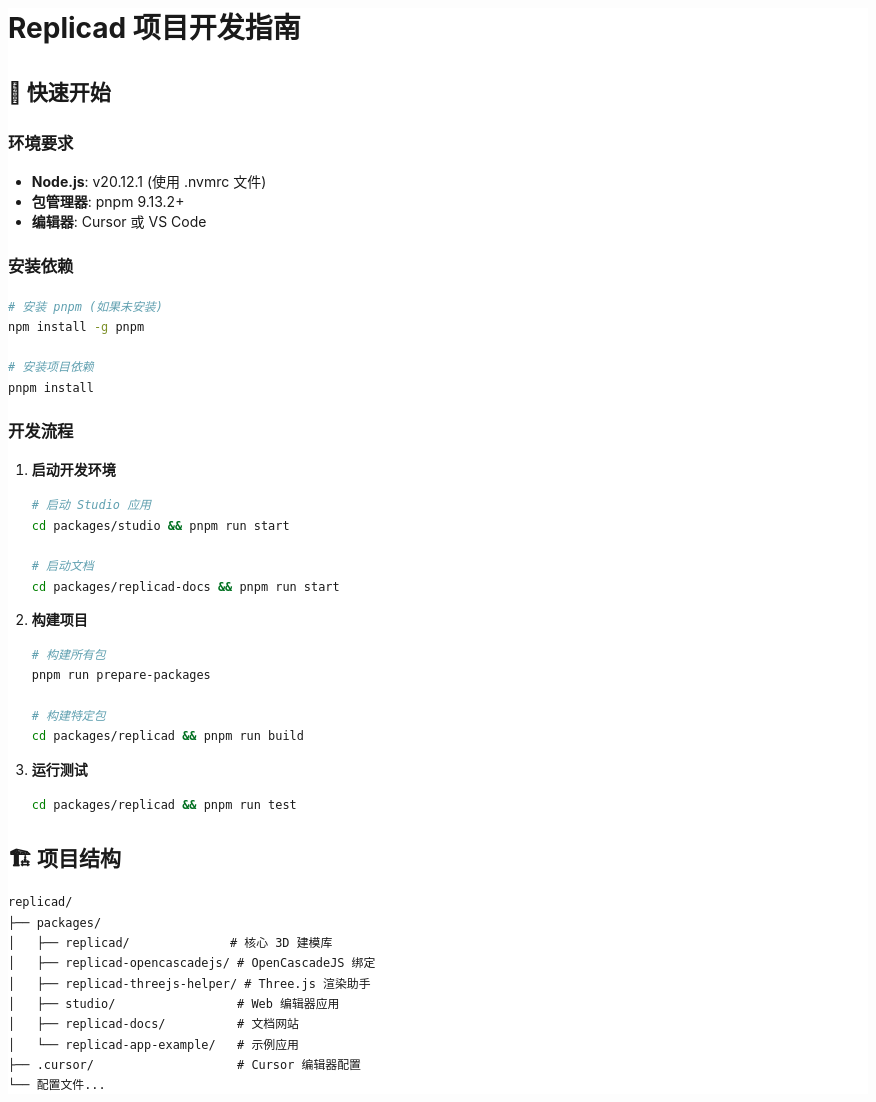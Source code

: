# Replicad 项目开发指南

## 🚀 快速开始

### 环境要求
- **Node.js**: v20.12.1 (使用 .nvmrc 文件)
- **包管理器**: pnpm 9.13.2+
- **编辑器**: Cursor 或 VS Code

### 安装依赖
```bash
# 安装 pnpm (如果未安装)
npm install -g pnpm

# 安装项目依赖
pnpm install
```

### 开发流程
1. **启动开发环境**
   ```bash
   # 启动 Studio 应用
   cd packages/studio && pnpm run start
   
   # 启动文档
   cd packages/replicad-docs && pnpm run start
   ```

2. **构建项目**
   ```bash
   # 构建所有包
   pnpm run prepare-packages
   
   # 构建特定包
   cd packages/replicad && pnpm run build
   ```

3. **运行测试**
   ```bash
   cd packages/replicad && pnpm run test
   ```

## 🏗️ 项目结构

```
replicad/
├── packages/
│   ├── replicad/              # 核心 3D 建模库
│   ├── replicad-opencascadejs/ # OpenCascadeJS 绑定
│   ├── replicad-threejs-helper/ # Three.js 渲染助手
│   ├── studio/                 # Web 编辑器应用
│   ├── replicad-docs/          # 文档网站
│   └── replicad-app-example/   # 示例应用
├── .cursor/                    # Cursor 编辑器配置
└── 配置文件...
```
